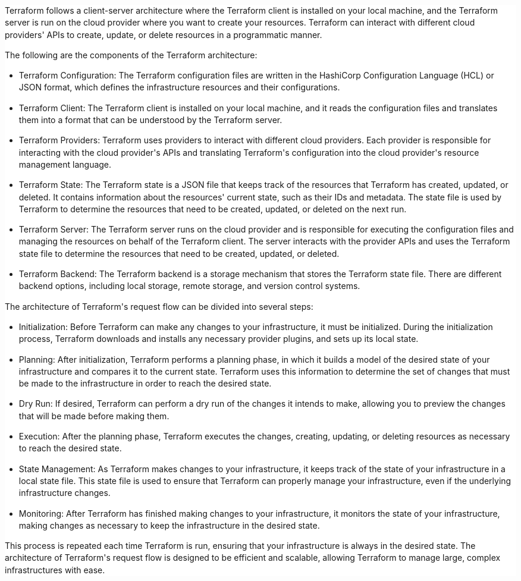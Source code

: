 Terraform follows a client-server architecture where the Terraform client is installed on your local machine, and the Terraform server is run on the cloud provider where you want to create your resources. Terraform can interact with different cloud providers' APIs to create, update, or delete resources in a programmatic manner.

The following are the components of the Terraform architecture:

* Terraform Configuration: The Terraform configuration files are written in the HashiCorp Configuration Language (HCL) or JSON format, which defines the infrastructure resources and their configurations.

* Terraform Client: The Terraform client is installed on your local machine, and it reads the configuration files and translates them into a format that can be understood by the Terraform server.

* Terraform Providers: Terraform uses providers to interact with different cloud providers. Each provider is responsible for interacting with the cloud provider's APIs and translating Terraform's configuration into the cloud provider's resource management language.

* Terraform State: The Terraform state is a JSON file that keeps track of the resources that Terraform has created, updated, or deleted. It contains information about the resources' current state, such as their IDs and metadata. The state file is used by Terraform to determine the resources that need to be created, updated, or deleted on the next run.

* Terraform Server: The Terraform server runs on the cloud provider and is responsible for executing the configuration files and managing the resources on behalf of the Terraform client. The server interacts with the provider APIs and uses the Terraform state file to determine the resources that need to be created, updated, or deleted.

* Terraform Backend: The Terraform backend is a storage mechanism that stores the Terraform state file. There are different backend options, including local storage, remote storage, and version control systems.

The architecture of Terraform's request flow can be divided into several steps:

* Initialization: Before Terraform can make any changes to your infrastructure, it must be initialized. During the initialization process, Terraform downloads and installs any necessary provider plugins, and sets up its local state.

* Planning: After initialization, Terraform performs a planning phase, in which it builds a model of the desired state of your infrastructure and compares it to the current state. Terraform uses this information to determine the set of changes that must be made to the infrastructure in order to reach the desired state.

* Dry Run: If desired, Terraform can perform a dry run of the changes it intends to make, allowing you to preview the changes that will be made before making them.

* Execution: After the planning phase, Terraform executes the changes, creating, updating, or deleting resources as necessary to reach the desired state.

* State Management: As Terraform makes changes to your infrastructure, it keeps track of the state of your infrastructure in a local state file. This state file is used to ensure that Terraform can properly manage your infrastructure, even if the underlying infrastructure changes.

* Monitoring: After Terraform has finished making changes to your infrastructure, it monitors the state of your infrastructure, making changes as necessary to keep the infrastructure in the desired state.

This process is repeated each time Terraform is run, ensuring that your infrastructure is always in the desired state. The architecture of Terraform's request flow is designed to be efficient and scalable, allowing Terraform to manage large, complex infrastructures with ease.
